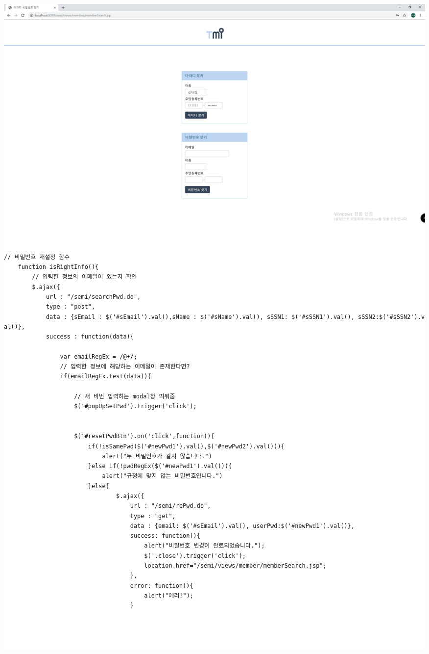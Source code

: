 ![Alt text](images/findid.png)
<pre><code>
// 비밀번호 재설정 함수
	function isRightInfo(){
		// 입력한 정보의 이메일이 있는지 확인
		$.ajax({
			url : "/semi/searchPwd.do",
			type : "post",
			data : {sEmail : $('#sEmail').val(),sName : $('#sName').val(), sSSN1: $('#sSSN1').val(), sSSN2:$('#sSSN2').val()},
			success : function(data){
				
				var emailRegEx = /@+/;
				// 입력한 정보에 해당하는 이메일이 존재한다면?
				if(emailRegEx.test(data)){
				
					// 새 비번 입력하는 modal창 띄워줌
					$('#popUpSetPwd').trigger('click');
					
				
					$('#resetPwdBtn').on('click',function(){
						if(!isSamePwd($('#newPwd1').val(),$('#newPwd2').val())){
							alert("두 비밀번호가 같지 않습니다.")
						}else if(!pwdRegEx($('#newPwd1').val())){
							alert("규정에 맞지 않는 비밀번호입니다.")
						}else{
								$.ajax({
									url : "/semi/rePwd.do",
									type : "get",
									data : {email: $('#sEmail').val(), userPwd:$('#newPwd1').val()},
									success: function(){
										alert("비밀번호 변경이 완료되었습니다.");
										$('.close').trigger('click');
										location.href="/semi/views/member/memberSearch.jsp";
									},
									error: function(){
										alert("에러!");
									}
								